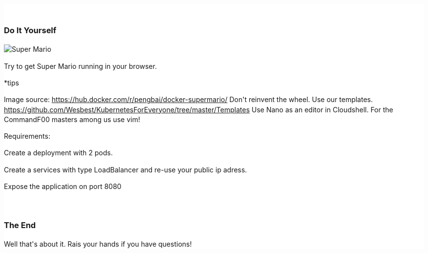 &nbsp;

### Do It Yourself

![Super Mario](https://github.com/Wesbest/KubernetesForEveryone/blob/master/Pictures/SuperMario.png)

Try to get Super Mario running in your browser.

*tips

Image source: https://hub.docker.com/r/pengbai/docker-supermario/ 
Don't reinvent the wheel. Use our templates. https://github.com/Wesbest/KubernetesForEveryone/tree/master/Templates
Use Nano as an editor in Cloudshell. For the CommandF00  masters among us use vim!
&nbsp;


Requirements: &nbsp;

Create a deployment with 2 pods. &nbsp;

Create a services with type LoadBalancer and re-use your public ip adress. &nbsp;

Expose the application on port 8080



&nbsp;
### The End
Well that's about it. Rais your hands if you have questions!